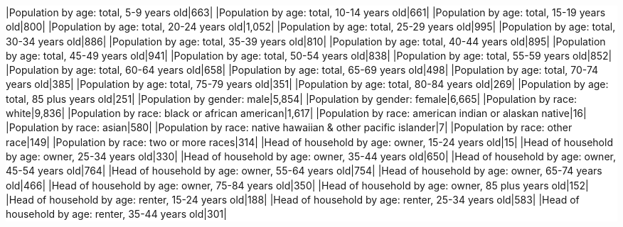 |Population by age: total, 5-9 years old|663|
|Population by age: total, 10-14 years old|661|
|Population by age: total, 15-19 years old|800|
|Population by age: total, 20-24 years old|1,052|
|Population by age: total, 25-29 years old|995|
|Population by age: total, 30-34 years old|886|
|Population by age: total, 35-39 years old|810|
|Population by age: total, 40-44 years old|895|
|Population by age: total, 45-49 years old|941|
|Population by age: total, 50-54 years old|838|
|Population by age: total, 55-59 years old|852|
|Population by age: total, 60-64 years old|658|
|Population by age: total, 65-69 years old|498|
|Population by age: total, 70-74 years old|385|
|Population by age: total, 75-79 years old|351|
|Population by age: total, 80-84 years old|269|
|Population by age: total, 85 plus years old|251|
|Population by gender: male|5,854|
|Population by gender: female|6,665|
|Population by race: white|9,836|
|Population by race: black or african american|1,617|
|Population by race: american indian or alaskan native|16|
|Population by race: asian|580|
|Population by race: native hawaiian & other pacific islander|7|
|Population by race: other race|149|
|Population by race: two or more races|314|
|Head of household by age: owner, 15-24 years old|15|
|Head of household by age: owner, 25-34 years old|330|
|Head of household by age: owner, 35-44 years old|650|
|Head of household by age: owner, 45-54 years old|764|
|Head of household by age: owner, 55-64 years old|754|
|Head of household by age: owner, 65-74 years old|466|
|Head of household by age: owner, 75-84 years old|350|
|Head of household by age: owner, 85 plus years old|152|
|Head of household by age: renter, 15-24 years old|188|
|Head of household by age: renter, 25-34 years old|583|
|Head of household by age: renter, 35-44 years old|301|
